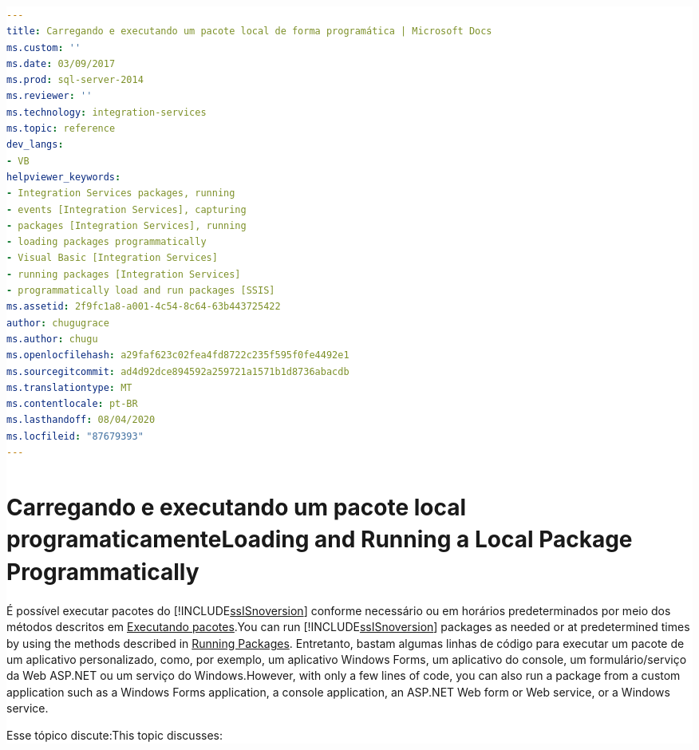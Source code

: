 ```yaml
---
title: Carregando e executando um pacote local de forma programática | Microsoft Docs
ms.custom: ''
ms.date: 03/09/2017
ms.prod: sql-server-2014
ms.reviewer: ''
ms.technology: integration-services
ms.topic: reference
dev_langs:
- VB
helpviewer_keywords:
- Integration Services packages, running
- events [Integration Services], capturing
- packages [Integration Services], running
- loading packages programmatically
- Visual Basic [Integration Services]
- running packages [Integration Services]
- programmatically load and run packages [SSIS]
ms.assetid: 2f9fc1a8-a001-4c54-8c64-63b443725422
author: chugugrace
ms.author: chugu
ms.openlocfilehash: a29faf623c02fea4fd8722c235f595f0fe4492e1
ms.sourcegitcommit: ad4d92dce894592a259721a1571b1d8736abacdb
ms.translationtype: MT
ms.contentlocale: pt-BR
ms.lasthandoff: 08/04/2020
ms.locfileid: "87679393"
---
```

# <a name="loading-and-running-a-local-package-programmatically"></a><span data-ttu-id="158bd-102">Carregando e executando um pacote local programaticamente</span><span class="sxs-lookup"><span data-stu-id="158bd-102">Loading and Running a Local Package Programmatically</span></span>
  <span data-ttu-id="158bd-103">É possível executar pacotes do [!INCLUDE[ssISnoversion](../../includes/ssisnoversion-md.md)] conforme necessário ou em horários predeterminados por meio dos métodos descritos em [Executando pacotes](../packages/run-integration-services-ssis-packages.md).</span><span class="sxs-lookup"><span data-stu-id="158bd-103">You can run [!INCLUDE[ssISnoversion](../../includes/ssisnoversion-md.md)] packages as needed or at predetermined times by using the methods described in [Running Packages](../packages/run-integration-services-ssis-packages.md).</span></span> <span data-ttu-id="158bd-104">Entretanto, bastam algumas linhas de código para executar um pacote de um aplicativo personalizado, como, por exemplo, um aplicativo Windows Forms, um aplicativo do console, um formulário/serviço da Web ASP.NET ou um serviço do Windows.</span><span class="sxs-lookup"><span data-stu-id="158bd-104">However, with only a few lines of code, you can also run a package from a custom application such as a Windows Forms application, a console application, an ASP.NET Web form or Web service, or a Windows service.</span></span>  
  
 <span data-ttu-id="158bd-105">Esse tópico discute:</span><span class="sxs-lookup"><span data-stu-id="158bd-105">This topic discusses:</span></span>  
  